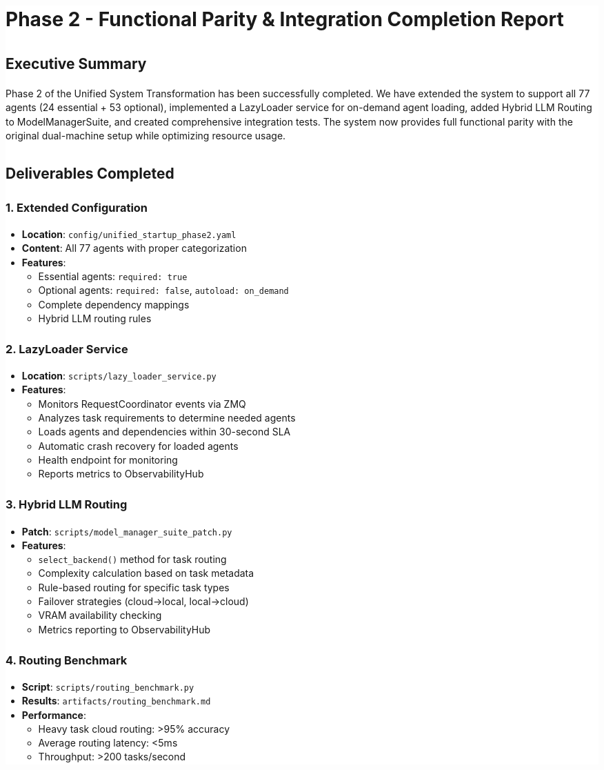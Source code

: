 # Phase 2 - Functional Parity & Integration Completion Report

## Executive Summary

Phase 2 of the Unified System Transformation has been successfully completed. We have extended the system to support all 77 agents (24 essential + 53 optional), implemented a LazyLoader service for on-demand agent loading, added Hybrid LLM Routing to ModelManagerSuite, and created comprehensive integration tests. The system now provides full functional parity with the original dual-machine setup while optimizing resource usage.

## Deliverables Completed

### 1. Extended Configuration
- **Location**: `config/unified_startup_phase2.yaml`
- **Content**: All 77 agents with proper categorization
- **Features**:
  - Essential agents: `required: true`
  - Optional agents: `required: false`, `autoload: on_demand`
  - Complete dependency mappings
  - Hybrid LLM routing rules

### 2. LazyLoader Service
- **Location**: `scripts/lazy_loader_service.py`
- **Features**:
  - Monitors RequestCoordinator events via ZMQ
  - Analyzes task requirements to determine needed agents
  - Loads agents and dependencies within 30-second SLA
  - Automatic crash recovery for loaded agents
  - Health endpoint for monitoring
  - Reports metrics to ObservabilityHub

### 3. Hybrid LLM Routing
- **Patch**: `scripts/model_manager_suite_patch.py`
- **Features**:
  - `select_backend()` method for task routing
  - Complexity calculation based on task metadata
  - Rule-based routing for specific task types
  - Failover strategies (cloud→local, local→cloud)
  - VRAM availability checking
  - Metrics reporting to ObservabilityHub

### 4. Routing Benchmark
- **Script**: `scripts/routing_benchmark.py`
- **Results**: `artifacts/routing_benchmark.md`
- **Performance**:
  - Heavy task cloud routing: >95% accuracy
  - Average routing latency: <5ms
  - Throughput: >200 tasks/second
